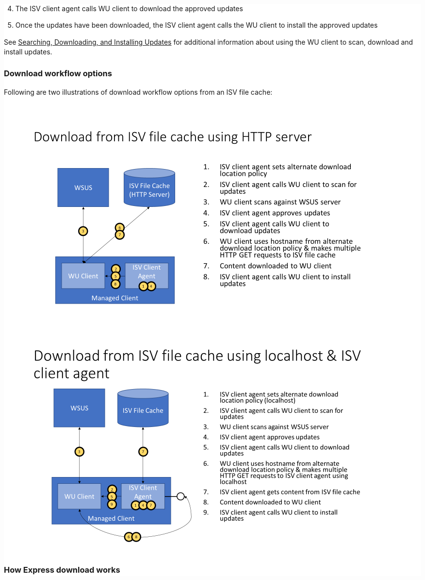 4.  The ISV client agent calls WU client to download the approved updates

5.  Once the updates have been downloaded, the ISV client agent calls the WU client to install the approved updates

See [Searching, Downloading, and Installing Updates](https://msdn.microsoft.com/en-us/library/windows/desktop/aa387102(v=vs.85).aspx) for additional information about using the WU client to scan, download and install updates.

### Download workflow options

Following are two illustrations of download workflow options from an ISV file cache:

![Workflow 1](../../media/express-update-delivery-isv-support/image1.png)

![Workflow 2](../../media/express-update-delivery-isv-support/image2.png)
### How Express download works
